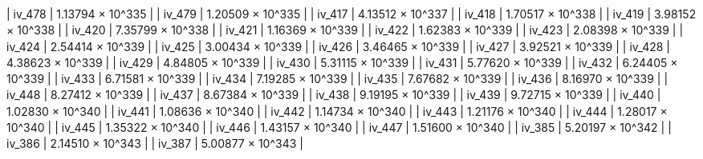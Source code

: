 | iv_478 | 1.13794 × 10^335 |
| iv_479 | 1.20509 × 10^335 |
| iv_417 | 4.13512 × 10^337 |
| iv_418 | 1.70517 × 10^338 |
| iv_419 | 3.98152 × 10^338 |
| iv_420 | 7.35799 × 10^338 |
| iv_421 | 1.16369 × 10^339 |
| iv_422 | 1.62383 × 10^339 |
| iv_423 | 2.08398 × 10^339 |
| iv_424 | 2.54414 × 10^339 |
| iv_425 | 3.00434 × 10^339 |
| iv_426 | 3.46465 × 10^339 |
| iv_427 | 3.92521 × 10^339 |
| iv_428 | 4.38623 × 10^339 |
| iv_429 | 4.84805 × 10^339 |
| iv_430 | 5.31115 × 10^339 |
| iv_431 | 5.77620 × 10^339 |
| iv_432 | 6.24405 × 10^339 |
| iv_433 | 6.71581 × 10^339 |
| iv_434 | 7.19285 × 10^339 |
| iv_435 | 7.67682 × 10^339 |
| iv_436 | 8.16970 × 10^339 |
| iv_448 | 8.27412 × 10^339 |
| iv_437 | 8.67384 × 10^339 |
| iv_438 | 9.19195 × 10^339 |
| iv_439 | 9.72715 × 10^339 |
| iv_440 | 1.02830 × 10^340 |
| iv_441 | 1.08636 × 10^340 |
| iv_442 | 1.14734 × 10^340 |
| iv_443 | 1.21176 × 10^340 |
| iv_444 | 1.28017 × 10^340 |
| iv_445 | 1.35322 × 10^340 |
| iv_446 | 1.43157 × 10^340 |
| iv_447 | 1.51600 × 10^340 |
| iv_385 | 5.20197 × 10^342 |
| iv_386 | 2.14510 × 10^343 |
| iv_387 | 5.00877 × 10^343 |